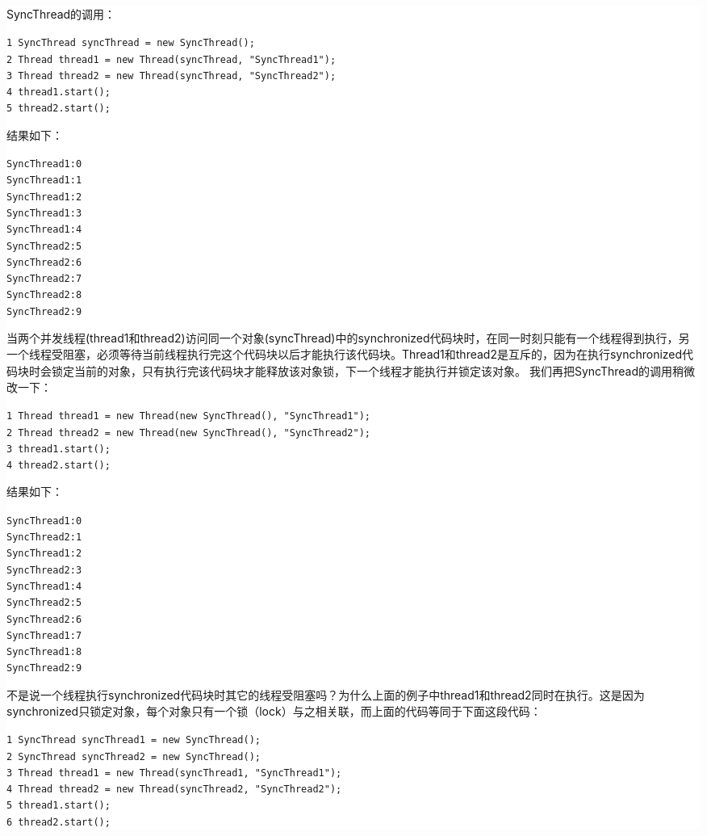 SyncThread的调用：

```
1 SyncThread syncThread = new SyncThread();
2 Thread thread1 = new Thread(syncThread, "SyncThread1");
3 Thread thread2 = new Thread(syncThread, "SyncThread2");
4 thread1.start();
5 thread2.start();
```

结果如下：

```
SyncThread1:0 
SyncThread1:1 
SyncThread1:2 
SyncThread1:3 
SyncThread1:4 
SyncThread2:5 
SyncThread2:6 
SyncThread2:7 
SyncThread2:8 
SyncThread2:9
```

当两个并发线程(thread1和thread2)访问同一个对象(syncThread)中的synchronized代码块时，在同一时刻只能有一个线程得到执行，另一个线程受阻塞，必须等待当前线程执行完这个代码块以后才能执行该代码块。Thread1和thread2是互斥的，因为在执行synchronized代码块时会锁定当前的对象，只有执行完该代码块才能释放该对象锁，下一个线程才能执行并锁定该对象。
我们再把SyncThread的调用稍微改一下：

```
1 Thread thread1 = new Thread(new SyncThread(), "SyncThread1");
2 Thread thread2 = new Thread(new SyncThread(), "SyncThread2");
3 thread1.start();
4 thread2.start();
```

结果如下：

```
SyncThread1:0 
SyncThread2:1 
SyncThread1:2 
SyncThread2:3 
SyncThread1:4 
SyncThread2:5 
SyncThread2:6 
SyncThread1:7 
SyncThread1:8 
SyncThread2:9
```

不是说一个线程执行synchronized代码块时其它的线程受阻塞吗？为什么上面的例子中thread1和thread2同时在执行。这是因为synchronized只锁定对象，每个对象只有一个锁（lock）与之相关联，而上面的代码等同于下面这段代码：

```
1 SyncThread syncThread1 = new SyncThread();
2 SyncThread syncThread2 = new SyncThread();
3 Thread thread1 = new Thread(syncThread1, "SyncThread1");
4 Thread thread2 = new Thread(syncThread2, "SyncThread2");
5 thread1.start();
6 thread2.start();
```
